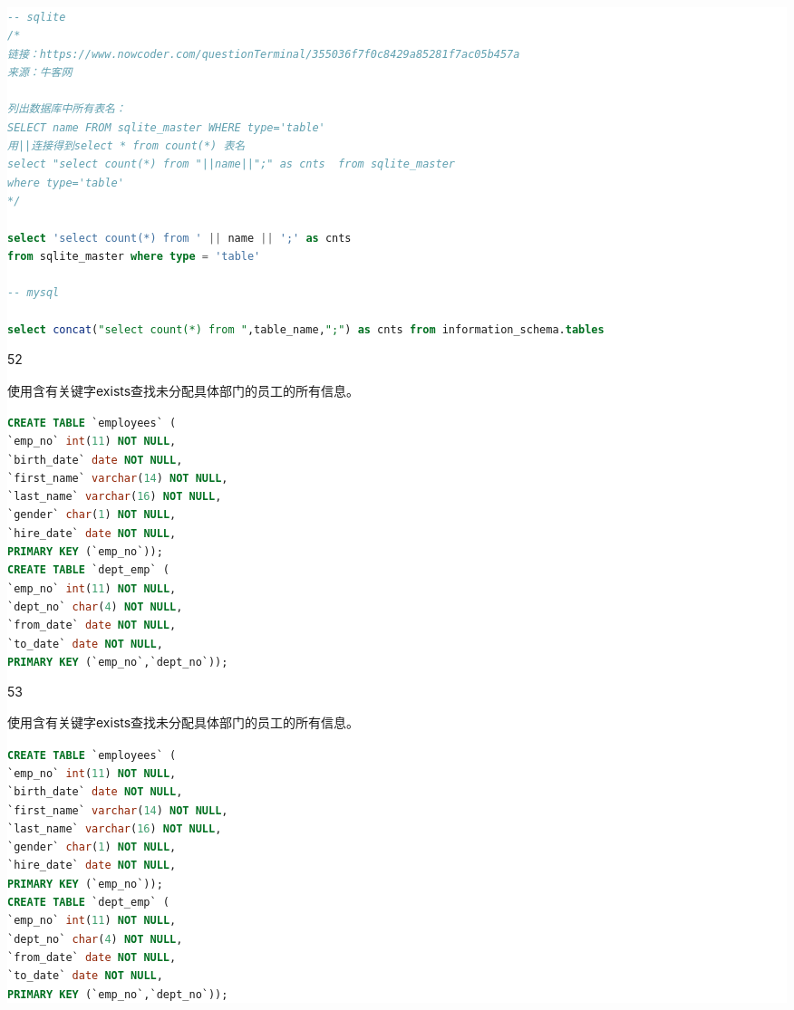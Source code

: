 ```sql
-- sqlite
/*
链接：https://www.nowcoder.com/questionTerminal/355036f7f0c8429a85281f7ac05b457a
来源：牛客网

列出数据库中所有表名：
SELECT name FROM sqlite_master WHERE type='table'
用||连接得到select * from count(*) 表名
select "select count(*) from "||name||";" as cnts  from sqlite_master
where type='table'
*/

select 'select count(*) from ' || name || ';' as cnts 
from sqlite_master where type = 'table'

-- mysql

select concat("select count(*) from ",table_name,";") as cnts from information_schema.tables

```

52 

使用含有关键字exists查找未分配具体部门的员工的所有信息。
```sql
CREATE TABLE `employees` (
`emp_no` int(11) NOT NULL,
`birth_date` date NOT NULL,
`first_name` varchar(14) NOT NULL,
`last_name` varchar(16) NOT NULL,
`gender` char(1) NOT NULL,
`hire_date` date NOT NULL,
PRIMARY KEY (`emp_no`));
CREATE TABLE `dept_emp` (
`emp_no` int(11) NOT NULL,
`dept_no` char(4) NOT NULL,
`from_date` date NOT NULL,
`to_date` date NOT NULL,
PRIMARY KEY (`emp_no`,`dept_no`));
```

53

使用含有关键字exists查找未分配具体部门的员工的所有信息。
```sql
CREATE TABLE `employees` (
`emp_no` int(11) NOT NULL,
`birth_date` date NOT NULL,
`first_name` varchar(14) NOT NULL,
`last_name` varchar(16) NOT NULL,
`gender` char(1) NOT NULL,
`hire_date` date NOT NULL,
PRIMARY KEY (`emp_no`));
CREATE TABLE `dept_emp` (
`emp_no` int(11) NOT NULL,
`dept_no` char(4) NOT NULL,
`from_date` date NOT NULL,
`to_date` date NOT NULL,
PRIMARY KEY (`emp_no`,`dept_no`));
```
